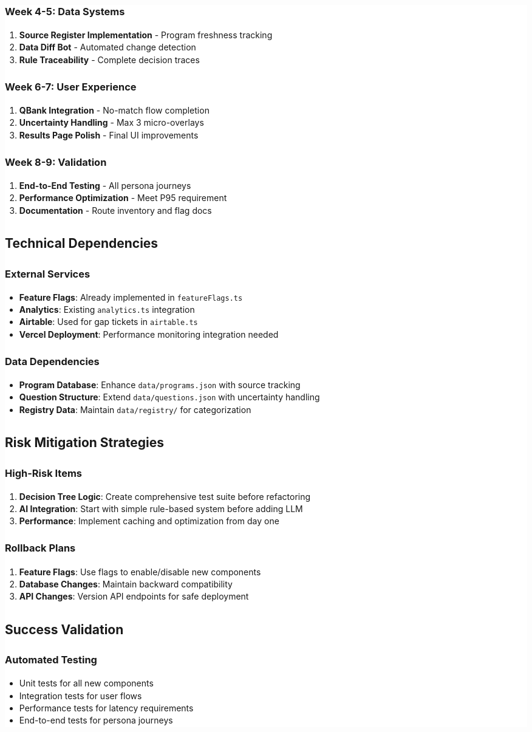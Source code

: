 ### Week 4-5: Data Systems
1. **Source Register Implementation** - Program freshness tracking
2. **Data Diff Bot** - Automated change detection
3. **Rule Traceability** - Complete decision traces

### Week 6-7: User Experience
1. **QBank Integration** - No-match flow completion
2. **Uncertainty Handling** - Max 3 micro-overlays
3. **Results Page Polish** - Final UI improvements

### Week 8-9: Validation
1. **End-to-End Testing** - All persona journeys
2. **Performance Optimization** - Meet P95 requirement
3. **Documentation** - Route inventory and flag docs

## Technical Dependencies

### External Services
- **Feature Flags**: Already implemented in `featureFlags.ts`
- **Analytics**: Existing `analytics.ts` integration
- **Airtable**: Used for gap tickets in `airtable.ts`
- **Vercel Deployment**: Performance monitoring integration needed

### Data Dependencies
- **Program Database**: Enhance `data/programs.json` with source tracking
- **Question Structure**: Extend `data/questions.json` with uncertainty handling
- **Registry Data**: Maintain `data/registry/` for categorization

## Risk Mitigation Strategies

### High-Risk Items
1. **Decision Tree Logic**: Create comprehensive test suite before refactoring
2. **AI Integration**: Start with simple rule-based system before adding LLM
3. **Performance**: Implement caching and optimization from day one

### Rollback Plans
1. **Feature Flags**: Use flags to enable/disable new components
2. **Database Changes**: Maintain backward compatibility
3. **API Changes**: Version API endpoints for safe deployment

## Success Validation

### Automated Testing
- Unit tests for all new components
- Integration tests for user flows
- Performance tests for latency requirements
- End-to-end tests for persona journeys
